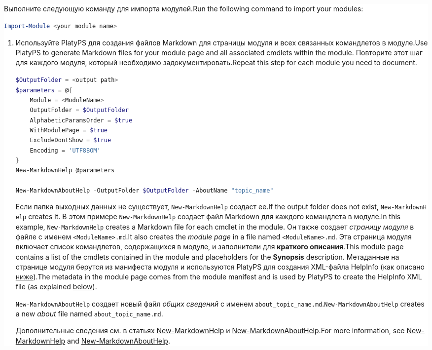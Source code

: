    <span data-ttu-id="02b67-129">Выполните следующую команду для импорта модулей.</span><span class="sxs-lookup"><span data-stu-id="02b67-129">Run the following command to import your modules:</span></span>

   ```powershell
   Import-Module <your module name>
   ```

1. <span data-ttu-id="02b67-130">Используйте PlatyPS для создания файлов Markdown для страницы модуля и всех связанных командлетов в модуле.</span><span class="sxs-lookup"><span data-stu-id="02b67-130">Use PlatyPS to generate Markdown files for your module page and all associated cmdlets within the module.</span></span> <span data-ttu-id="02b67-131">Повторите этот шаг для каждого модуля, который необходимо задокументировать.</span><span class="sxs-lookup"><span data-stu-id="02b67-131">Repeat this step for each module you need to document.</span></span>

   ```powershell
   $OutputFolder = <output path>
   $parameters = @{
       Module = <ModuleName>
       OutputFolder = $OutputFolder
       AlphabeticParamsOrder = $true
       WithModulePage = $true
       ExcludeDontShow = $true
       Encoding = 'UTF8BOM'
   }
   New-MarkdownHelp @parameters

   New-MarkdownAboutHelp -OutputFolder $OutputFolder -AboutName "topic_name"
   ```

   <span data-ttu-id="02b67-132">Если папка выходных данных не существует, `New-MarkdownHelp` создаст ее.</span><span class="sxs-lookup"><span data-stu-id="02b67-132">If the output folder does not exist, `New-MarkdownHelp` creates it.</span></span> <span data-ttu-id="02b67-133">В этом примере `New-MarkdownHelp` создает файл Markdown для каждого командлета в модуле.</span><span class="sxs-lookup"><span data-stu-id="02b67-133">In this example, `New-MarkdownHelp` creates a Markdown file for each cmdlet in the module.</span></span> <span data-ttu-id="02b67-134">Он также создает _страницу модуля_ в файле с именем `<ModuleName>.md`.</span><span class="sxs-lookup"><span data-stu-id="02b67-134">It also creates the _module page_ in a file named `<ModuleName>.md`.</span></span> <span data-ttu-id="02b67-135">Эта страница модуля включает список командлетов, содержащихся в модуле, и заполнители для **краткого описания**.</span><span class="sxs-lookup"><span data-stu-id="02b67-135">This module page contains a list of the cmdlets contained in the module and placeholders for the **Synopsis** description.</span></span> <span data-ttu-id="02b67-136">Метаданные на странице модуля берутся из манифеста модуля и используются PlatyPS для создания XML-файла HelpInfo (как описано [ниже](#creating-an-updateable-help-package)).</span><span class="sxs-lookup"><span data-stu-id="02b67-136">The metadata in the module page comes from the module manifest and is used by PlatyPS to create the HelpInfo XML file (as explained [below](#creating-an-updateable-help-package)).</span></span>

   <span data-ttu-id="02b67-137">`New-MarkdownAboutHelp` создает новый файл _общих сведений_ с именем `about_topic_name.md`.</span><span class="sxs-lookup"><span data-stu-id="02b67-137">`New-MarkdownAboutHelp` creates a new _about_ file named `about_topic_name.md`.</span></span>

   <span data-ttu-id="02b67-138">Дополнительные сведения см. в статьях [New-MarkdownHelp][] и [New-MarkdownAboutHelp][].</span><span class="sxs-lookup"><span data-stu-id="02b67-138">For more information, see [New-MarkdownHelp][] and [New-MarkdownAboutHelp][].</span></span>


[platyps-repo]: https://github.com/PowerShell/platyps
[PlatyPS]: https://www.powershellgallery.com/packages/platyPS/
[Markdown]: https://commonmark.org
[markdig]: https://github.com/lunet-io/markdig
[schema]: https://github.com/PowerShell/platyPS/blob/master/platyPS.schema.md
[Get-Item]: https://github.com/MicrosoftDocs/PowerShell-Docs/blob/staging/reference/7.0/Microsoft.PowerShell.Management/Get-Item.md
[New-MarkdownHelp]: https://github.com/PowerShell/platyPS/blob/master/docs/New-MarkdownHelp.md
[Update-MarkdownHelpModule]: https://github.com/PowerShell/platyPS/blob/master/docs/Update-MarkdownHelpModule.md
[New-MarkdownAboutHelp]: https://github.com/PowerShell/platyPS/blob/master/docs/New-MarkdownAboutHelp.md
[New-ExternalHelp]: https://github.com/PowerShell/platyPS/blob/master/docs/New-ExternalHelp.md
[Get-HelpPreview]: https://github.com/PowerShell/platyPS/blob/master/docs/Get-HelpPreview.md
[New-ExternalHelpCab]: https://github.com/PowerShell/platyPS/blob/master/docs/New-ExternalHelpCab.md
[Руководство по стилю для PowerShell]: /powershell/scripting/community/contributing/powershell-style-guide
[PowerShell style guide]: /powershell/scripting/community/contributing/powershell-style-guide
[Изменение справочных статей]: /powershell/scripting/community/contributing/editing-cmdlet-ref
[Editing reference articles]: /powershell/scripting/community/contributing/editing-cmdlet-ref
[Написание справки для модулей]: /powershell/scripting/developer/help/writing-help-for-windows-powershell-modules
[Writing Help for Modules]: /powershell/scripting/developer/help/writing-help-for-windows-powershell-modules
[step-by-step]: /powershell/scripting/developer/help/updatable-help-authoring-step-by-step
[Pandoc]: https://pandoc.org
[ConvertFrom-Markdown]: /powershell/module/microsoft.powershell.utility/convertfrom-markdown
[Show-Markdown]: /powershell/module/microsoft.powershell.utility/show-markdown